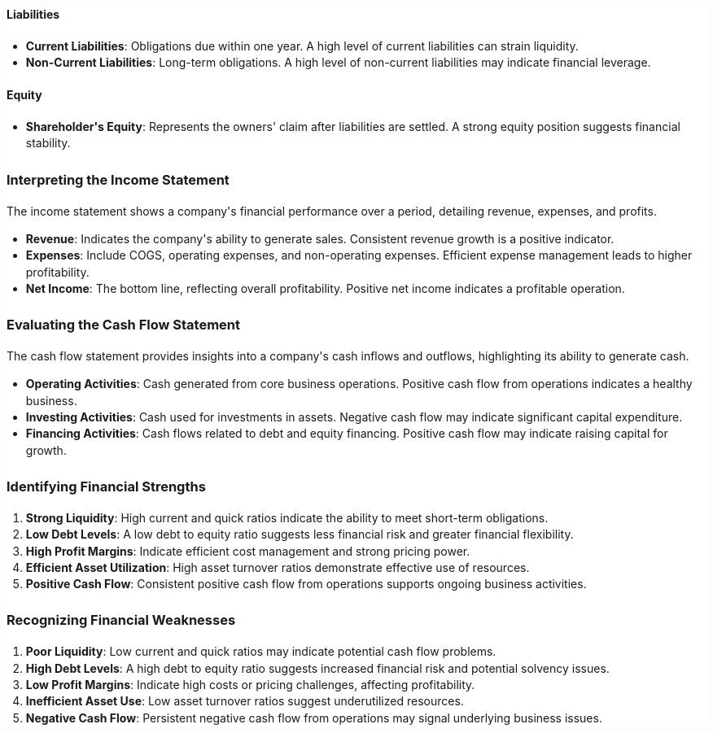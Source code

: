 #### Liabilities

- **Current Liabilities**: Obligations due within one year. A high level of current liabilities can strain liquidity.
- **Non-Current Liabilities**: Long-term obligations. A high level of non-current liabilities may indicate financial leverage.

#### Equity

- **Shareholder's Equity**: Represents the owners' claim after liabilities are settled. A strong equity position suggests financial stability.

### Interpreting the Income Statement

The income statement shows a company's financial performance over a period, detailing revenue, expenses, and profits.

- **Revenue**: Indicates the company's ability to generate sales. Consistent revenue growth is a positive indicator.
- **Expenses**: Include COGS, operating expenses, and non-operating expenses. Efficient expense management leads to higher profitability.
- **Net Income**: The bottom line, reflecting overall profitability. Positive net income indicates a profitable operation.

### Evaluating the Cash Flow Statement

The cash flow statement provides insights into a company's cash inflows and outflows, highlighting its ability to generate cash.

- **Operating Activities**: Cash generated from core business operations. Positive cash flow from operations indicates a healthy business.
- **Investing Activities**: Cash used for investments in assets. Negative cash flow may indicate significant capital expenditure.
- **Financing Activities**: Cash flows related to debt and equity financing. Positive cash flow may indicate raising capital for growth.

### Identifying Financial Strengths

1. **Strong Liquidity**: High current and quick ratios indicate the ability to meet short-term obligations.
2. **Low Debt Levels**: A low debt to equity ratio suggests less financial risk and greater financial flexibility.
3. **High Profit Margins**: Indicate efficient cost management and strong pricing power.
4. **Efficient Asset Utilization**: High asset turnover ratios demonstrate effective use of resources.
5. **Positive Cash Flow**: Consistent positive cash flow from operations supports ongoing business activities.

### Recognizing Financial Weaknesses

1. **Poor Liquidity**: Low current and quick ratios may indicate potential cash flow problems.
2. **High Debt Levels**: A high debt to equity ratio suggests increased financial risk and potential solvency issues.
3. **Low Profit Margins**: Indicate high costs or pricing challenges, affecting profitability.
4. **Inefficient Asset Use**: Low asset turnover ratios suggest underutilized resources.
5. **Negative Cash Flow**: Persistent negative cash flow from operations may signal underlying business issues.
